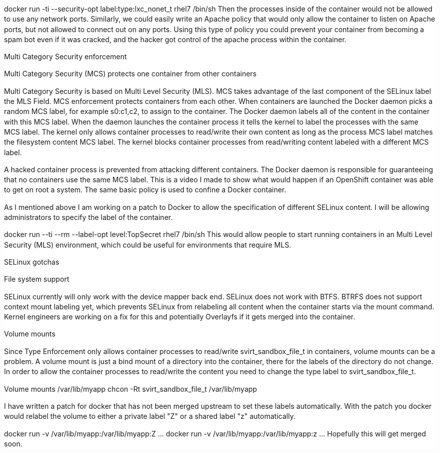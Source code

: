 docker run -ti --security-opt label:type:lxc_nonet_t rhel7 /bin/sh
Then the processes inside of the container would not be allowed to use any network ports. Similarly, we could easily write an Apache policy that would only allow the container to listen on Apache ports, but not allowed to connect out on any ports. Using this type of policy you could prevent your container from becoming a spam bot even if it was cracked, and the hacker got control of the apache process within the container.

Multi Category Security enforcement



Multi Category Security (MCS) protects one container from other containers

Multi Category Security is based on Multi Level Security (MLS). MCS takes advantage of the last component of the SELinux label the MLS Field. MCS enforcement protects containers from each other. When containers are launched the Docker daemon picks a random MCS label, for example s0:c1,c2, to assign to the container. The Docker daemon labels all of the content in the container with this MCS label. When the daemon launches the container process it tells the kernel to label the processes with the same MCS label. The kernel only allows container processes to read/write their own content as long as the process MCS label matches the filesystem content MCS label. The kernel blocks container processes from read/writing content labeled with a different MCS label.

A hacked container process is prevented from attacking different containers. The Docker daemon is responsible for guaranteeing that no containers use the same MCS label. This is a video I made to show what would happen if an OpenShift container was able to get on root a system. The same basic policy is used to confine a Docker container.

As I mentioned above I am working on a patch to Docker to allow the specification of different SELinux content. I will be allowing administrators to specify the label of the container.

docker run --ti --rm --label-opt level:TopSecret rhel7 /bin/sh
This would allow people to start running containers in an Multi Level Security (MLS) environment, which could be useful for environments that require MLS.

SELinux gotchas

File system support

SELinux currently will only work with the device mapper back end. SELinux does not work with BTFS. BTRFS does not support context mount labeling yet, which prevents SELinux from relabeling all content when the container starts via the mount command. Kernel engineers are working on a fix for this and potentially Overlayfs if it gets merged into the container.

Volume mounts

Since Type Enforcement only allows container processes to read/write svirt_sandbox_file_t in containers, volume mounts can be a problem.  A volume mount is just a bind mount of a directory into the container, there for the labels of the directory do not change.  In order to allow the container processes to read/write the content you need to change the type label to svirt_sandbox_file_t.

Volume mounts /var/lib/myapp
chcon -Rt svirt_sandbox_file_t /var/lib/myapp

I have written a patch for docker that has not been merged upstream to set these labels automatically. With the patch you docker would relabel the volume to either a private label "Z" or a shared label "z" automatically.

docker run -v /var/lib/myapp:/var/lib/myapp:Z ...
docker run -v /var/lib/myapp:/var/lib/myapp:z ...
Hopefully this will get merged soon.
